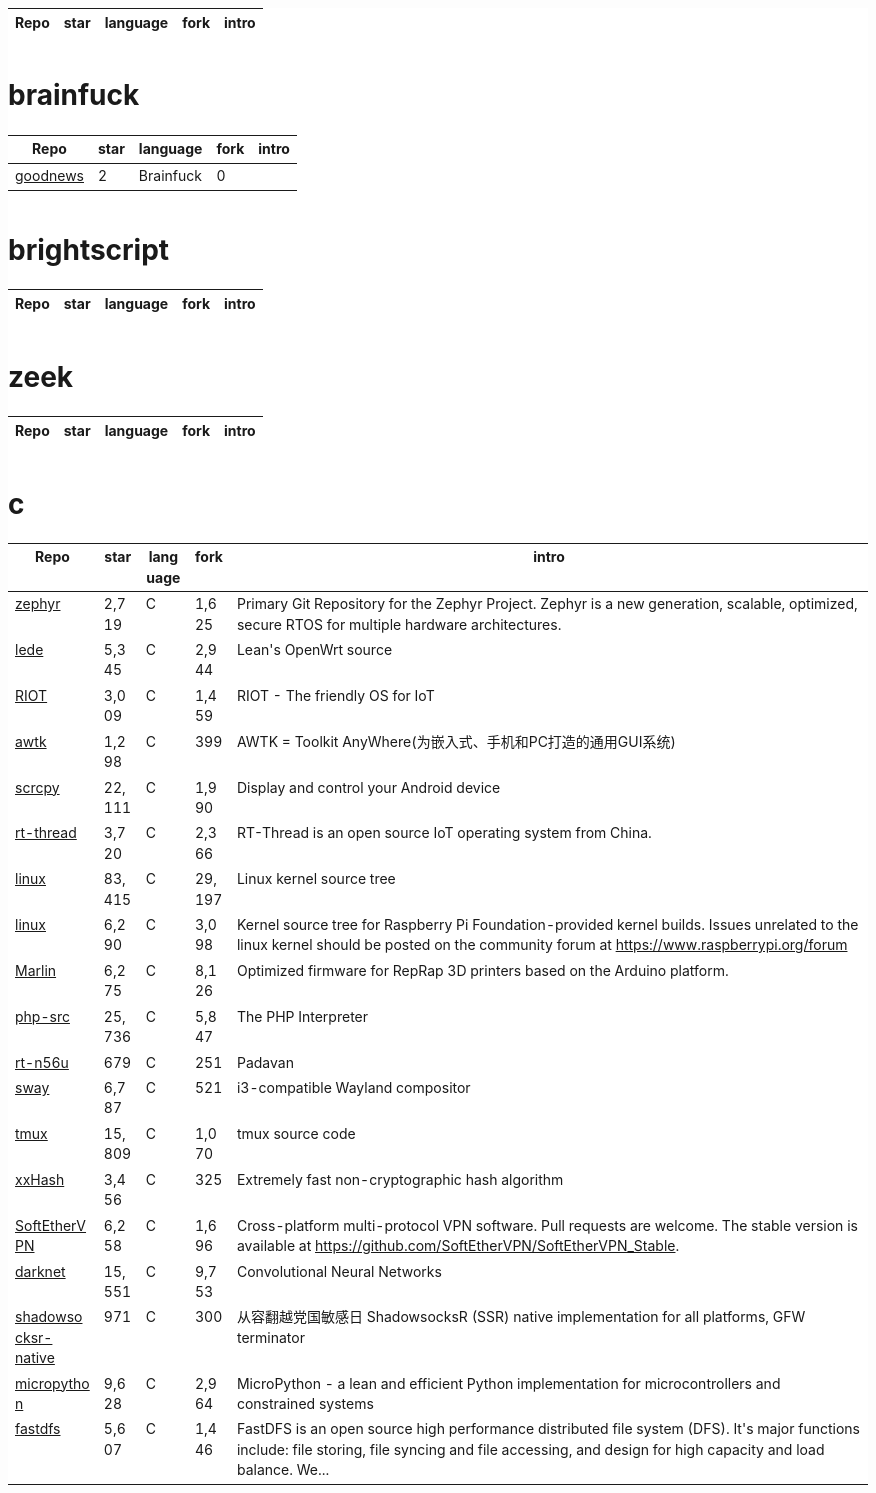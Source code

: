 Repo|star|language|fork|intro
-|-|-|-|-



# brainfuck

Repo|star|language|fork|intro
-|-|-|-|-
[goodnews](https://github.com/begood0513/goodnews)|2|Brainfuck|0|


# brightscript

Repo|star|language|fork|intro
-|-|-|-|-



# zeek

Repo|star|language|fork|intro
-|-|-|-|-



# c

Repo|star|language|fork|intro
-|-|-|-|-
[zephyr](https://github.com/zephyrproject-rtos/zephyr)|2,719|C|1,625|Primary Git Repository for the Zephyr Project. Zephyr is a new generation, scalable, optimized, secure RTOS for multiple hardware architectures.
[lede](https://github.com/coolsnowwolf/lede)|5,345|C|2,944|Lean's OpenWrt source
[RIOT](https://github.com/RIOT-OS/RIOT)|3,009|C|1,459|RIOT - The friendly OS for IoT
[awtk](https://github.com/zlgopen/awtk)|1,298|C|399|AWTK = Toolkit AnyWhere(为嵌入式、手机和PC打造的通用GUI系统)
[scrcpy](https://github.com/Genymobile/scrcpy)|22,111|C|1,990|Display and control your Android device
[rt-thread](https://github.com/RT-Thread/rt-thread)|3,720|C|2,366|RT-Thread is an open source IoT operating system from China.
[linux](https://github.com/torvalds/linux)|83,415|C|29,197|Linux kernel source tree
[linux](https://github.com/raspberrypi/linux)|6,290|C|3,098|Kernel source tree for Raspberry Pi Foundation-provided kernel builds. Issues unrelated to the linux kernel should be posted on the community forum at https://www.raspberrypi.org/forum
[Marlin](https://github.com/MarlinFirmware/Marlin)|6,275|C|8,126|Optimized firmware for RepRap 3D printers based on the Arduino platform.
[php-src](https://github.com/php/php-src)|25,736|C|5,847|The PHP Interpreter
[rt-n56u](https://github.com/hanwckf/rt-n56u)|679|C|251|Padavan
[sway](https://github.com/swaywm/sway)|6,787|C|521|i3-compatible Wayland compositor
[tmux](https://github.com/tmux/tmux)|15,809|C|1,070|tmux source code
[xxHash](https://github.com/Cyan4973/xxHash)|3,456|C|325|Extremely fast non-cryptographic hash algorithm
[SoftEtherVPN](https://github.com/SoftEtherVPN/SoftEtherVPN)|6,258|C|1,696|Cross-platform multi-protocol VPN software. Pull requests are welcome. The stable version is available at https://github.com/SoftEtherVPN/SoftEtherVPN_Stable.
[darknet](https://github.com/pjreddie/darknet)|15,551|C|9,753|Convolutional Neural Networks
[shadowsocksr-native](https://github.com/ShadowsocksR-Live/shadowsocksr-native)|971|C|300|从容翻越党国敏感日 ShadowsocksR (SSR) native implementation for all platforms, GFW terminator
[micropython](https://github.com/micropython/micropython)|9,628|C|2,964|MicroPython - a lean and efficient Python implementation for microcontrollers and constrained systems
[fastdfs](https://github.com/happyfish100/fastdfs)|5,607|C|1,446|FastDFS is an open source high performance distributed file system (DFS). It's major functions include: file storing, file syncing and file accessing, and design for high capacity and load balance. We...